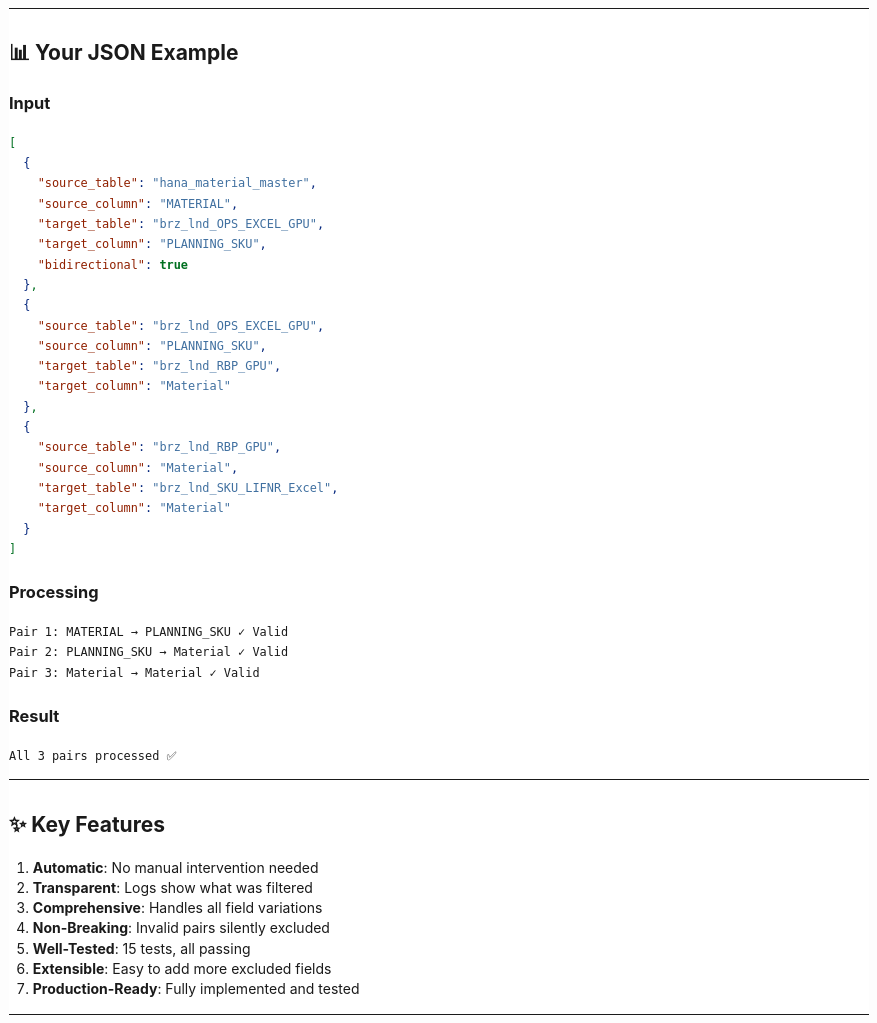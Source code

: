 ```
```

---

## 📊 Your JSON Example

### Input
```json
[
  {
    "source_table": "hana_material_master",
    "source_column": "MATERIAL",
    "target_table": "brz_lnd_OPS_EXCEL_GPU",
    "target_column": "PLANNING_SKU",
    "bidirectional": true
  },
  {
    "source_table": "brz_lnd_OPS_EXCEL_GPU",
    "source_column": "PLANNING_SKU",
    "target_table": "brz_lnd_RBP_GPU",
    "target_column": "Material"
  },
  {
    "source_table": "brz_lnd_RBP_GPU",
    "source_column": "Material",
    "target_table": "brz_lnd_SKU_LIFNR_Excel",
    "target_column": "Material"
  }
]
```

### Processing
```
Pair 1: MATERIAL → PLANNING_SKU ✓ Valid
Pair 2: PLANNING_SKU → Material ✓ Valid
Pair 3: Material → Material ✓ Valid
```

### Result
```
All 3 pairs processed ✅
```

---

## ✨ Key Features

1. **Automatic**: No manual intervention needed
2. **Transparent**: Logs show what was filtered
3. **Comprehensive**: Handles all field variations
4. **Non-Breaking**: Invalid pairs silently excluded
5. **Well-Tested**: 15 tests, all passing
6. **Extensible**: Easy to add more excluded fields
7. **Production-Ready**: Fully implemented and tested

---